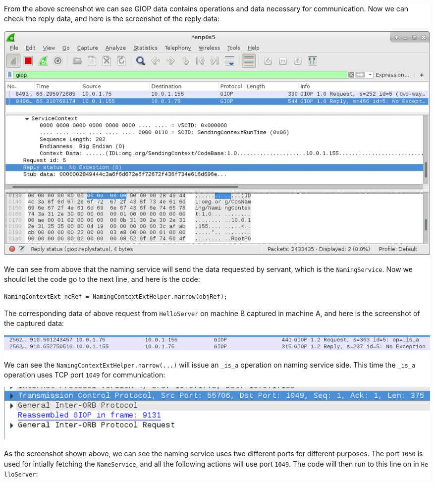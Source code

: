 From the above screenshot we can see GIOP data contains operations and data necessary for communication. Now we can check the reply data, and here is the screenshot of the reply data:

![](/assets/2017-05-03/-enp0s5_019.png)

We can see from above that the naming service will send the data requested by servant, which is the `NamingService`. Now we should let the code go to the next line, and here is the code:

```
NamingContextExt ncRef = NamingContextExtHelper.narrow(objRef);
```

The corresponding data of above request from `HelloServer` on machine B captured in machine A, and here is the screenshot of the captured data:

![](/assets/2017-05-03/op.png)

We can see the `NamingContextExtHelper.narrow(...)` will issue an `_is_a` operation on naming service side. This time the `_is_a` operation uses TCP port `1049` for communication:

![](/assets/2017-05-03/1049.png)

As the screenshot shown above, we can see the naming service uses two different ports for different purposes. The port `1050` is used for intially fetching the `NameService`, and all the following actions will use port `1049`. The code will then run to this line on in `HelloServer`:
